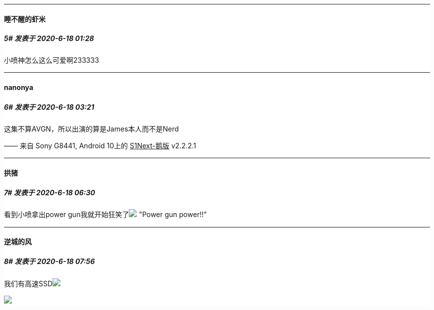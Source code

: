 





-----

####  睡不醒的虾米  
##### 5#       发表于 2020-6-18 01:28




小喷神怎么这么可爱啊233333







-----

####  nanonya  
##### 6#       发表于 2020-6-18 03:21




这集不算AVGN，所以出演的算是James本人而不是Nerd

—— 来自 Sony G8441, Android 10上的 [S1Next-鹅版](https://github.com/ykrank/S1-Next/releases) v2.2.2.1







-----

####  拱猪  
##### 7#       发表于 2020-6-18 06:30




看到小喷拿出power gun我就开始狂笑了<img src="https://static.saraba1st.com/image/smiley/face2017/068.png" referrerpolicy="no-referrer">
"Power gun power!!"







-----

####  逆城的风  
##### 8#       发表于 2020-6-18 07:56




我们有高速SSD<img src="https://static.saraba1st.com/image/smiley/face2017/037.png" referrerpolicy="no-referrer">

<img src="https://p.sda1.dev/0/a530a31c7c3827ada726800d52b2e909/IMG_3AD9E9CB512BBA5E8F05A57848419B65.jpeg" referrerpolicy="no-referrer">
